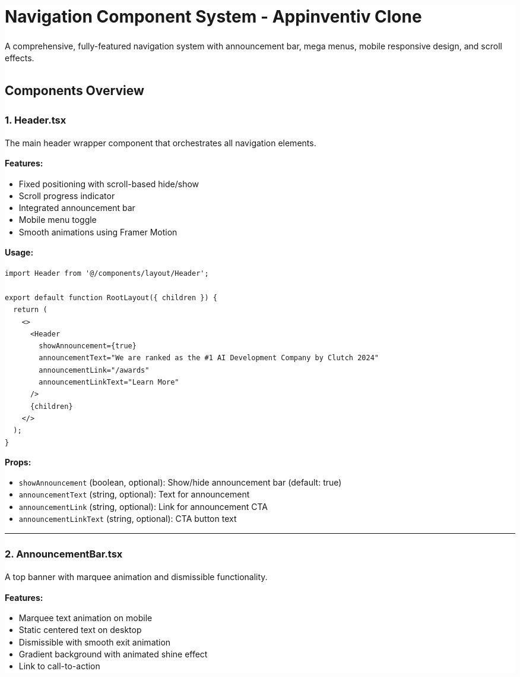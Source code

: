 # Navigation Component System - Appinventiv Clone

A comprehensive, fully-featured navigation system with announcement bar, mega menus, mobile responsive design, and scroll effects.

## Components Overview

### 1. Header.tsx
The main header wrapper component that orchestrates all navigation elements.

**Features:**
- Fixed positioning with scroll-based hide/show
- Scroll progress indicator
- Integrated announcement bar
- Mobile menu toggle
- Smooth animations using Framer Motion

**Usage:**
```tsx
import Header from '@/components/layout/Header';

export default function RootLayout({ children }) {
  return (
    <>
      <Header
        showAnnouncement={true}
        announcementText="We are ranked as the #1 AI Development Company by Clutch 2024"
        announcementLink="/awards"
        announcementLinkText="Learn More"
      />
      {children}
    </>
  );
}
```

**Props:**
- `showAnnouncement` (boolean, optional): Show/hide announcement bar (default: true)
- `announcementText` (string, optional): Text for announcement
- `announcementLink` (string, optional): Link for announcement CTA
- `announcementLinkText` (string, optional): CTA button text

---

### 2. AnnouncementBar.tsx
A top banner with marquee animation and dismissible functionality.

**Features:**
- Marquee text animation on mobile
- Static centered text on desktop
- Dismissible with smooth exit animation
- Gradient background with animated shine effect
- Link to call-to-action
